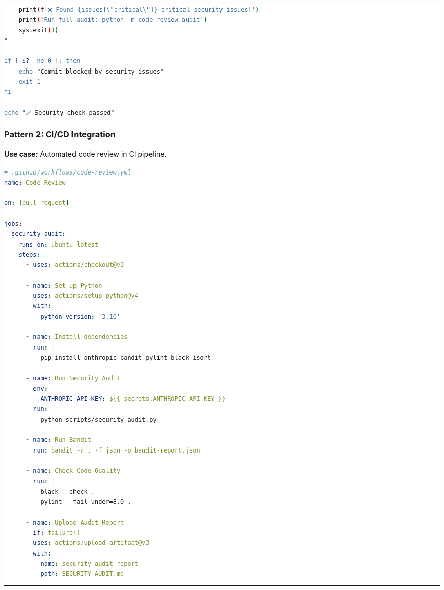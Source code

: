 ```bash
    print(f'❌ Found {issues[\"critical\"]} critical security issues!')
    print('Run full audit: python -m code_review.audit')
    sys.exit(1)
"

if [ $? -ne 0 ]; then
    echo "Commit blocked by security issues"
    exit 1
fi

echo "✅ Security check passed"
```

### Pattern 2: CI/CD Integration

**Use case**: Automated code review in CI pipeline.

```yaml
# .github/workflows/code-review.yml
name: Code Review

on: [pull_request]

jobs:
  security-audit:
    runs-on: ubuntu-latest
    steps:
      - uses: actions/checkout@v3

      - name: Set up Python
        uses: actions/setup-python@v4
        with:
          python-version: '3.10'

      - name: Install dependencies
        run: |
          pip install anthropic bandit pylint black isort

      - name: Run Security Audit
        env:
          ANTHROPIC_API_KEY: ${{ secrets.ANTHROPIC_API_KEY }}
        run: |
          python scripts/security_audit.py

      - name: Run Bandit
        run: bandit -r . -f json -o bandit-report.json

      - name: Check Code Quality
        run: |
          black --check .
          pylint --fail-under=8.0 .

      - name: Upload Audit Report
        if: failure()
        uses: actions/upload-artifact@v3
        with:
          name: security-audit-report
          path: SECURITY_AUDIT.md
```

---